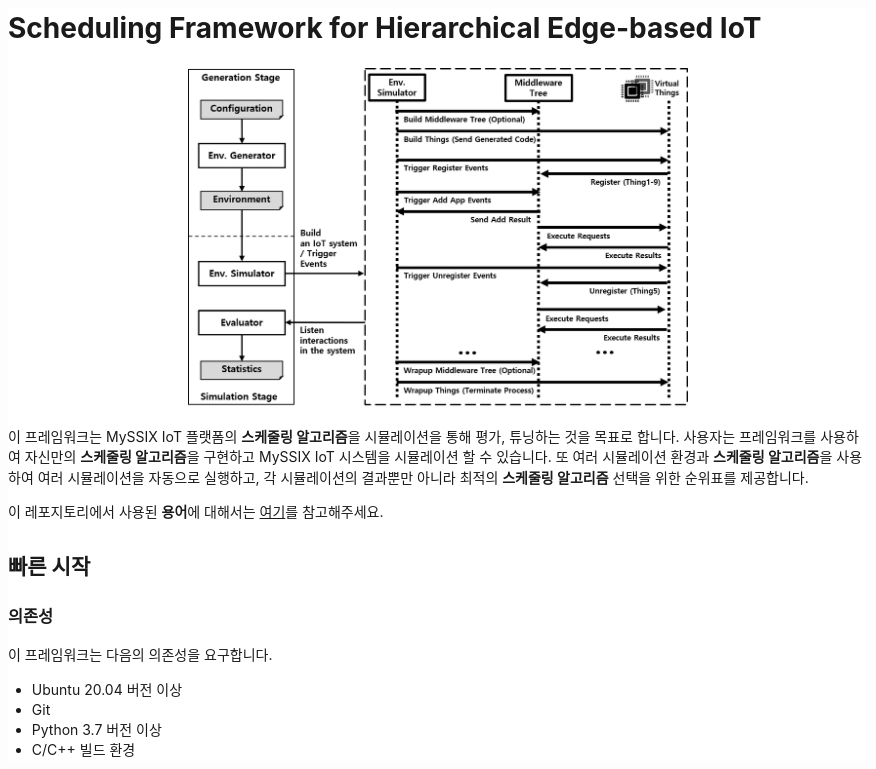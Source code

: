 # Scheduling Framework for Hierarchical Edge-based IoT

<div style="text-align:center">
  <img src="imgs/sim_overview.png" width="500" alt="sim_overview" style="margin-right:0px" />
</div>

이 프레임워크는 MySSIX IoT 플랫폼의 **스케줄링 알고리즘**을 시뮬레이션을 통해 평가, 튜닝하는 것을 목표로 합니다. 사용자는 프레임워크를 사용하여 자신만의 **스케줄링 알고리즘**을 구현하고 MySSIX IoT 시스템을 시뮬레이션 할 수 있습니다. 또 여러 시뮬레이션 환경과 **스케줄링 알고리즘**을 사용하여 여러 시뮬레이션을 자동으로 실행하고, 각 시뮬레이션의 결과뿐만 아니라 최적의 **스케줄링 알고리즘** 선택을 위한 순위표를 제공합니다.

이 레포지토리에서 사용된 **용어**에 대해서는 [여기](#용어)를 참고해주세요.



## 빠른 시작

### 의존성

이 프레임워크는 다음의 의존성을 요구합니다.

- Ubuntu 20.04 버전 이상
- Git
- Python 3.7 버전 이상
- C/C++ 빌드 환경

